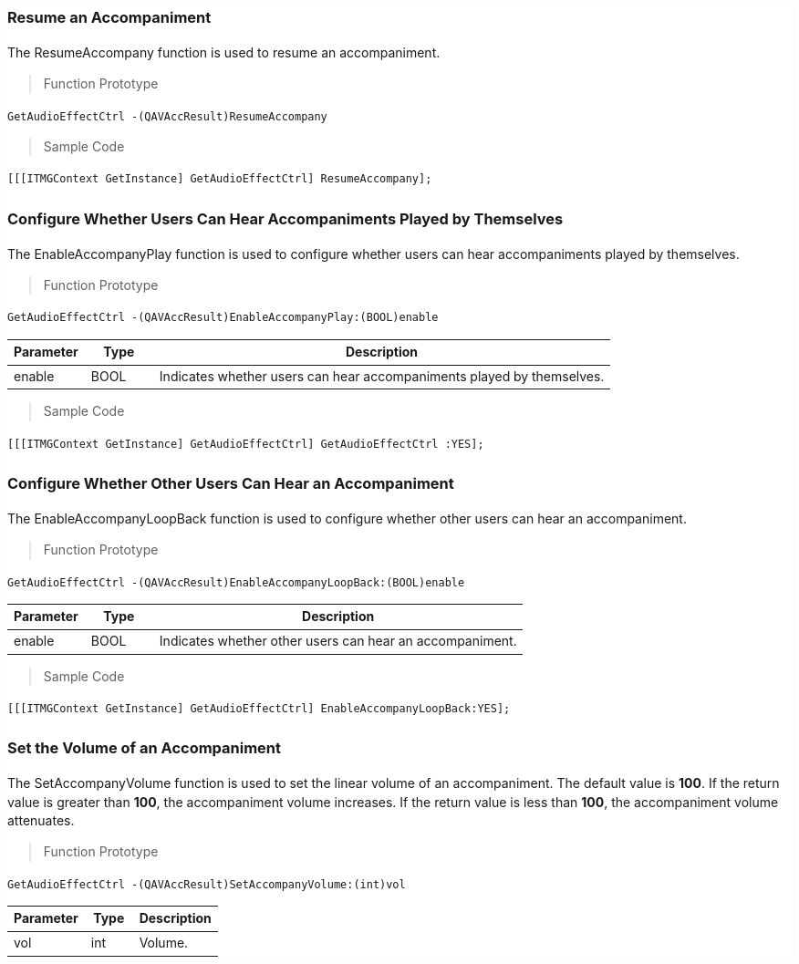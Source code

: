### Resume an Accompaniment
The ResumeAccompany function is used to resume an accompaniment.
> Function Prototype
```
GetAudioEffectCtrl -(QAVAccResult)ResumeAccompany
```
> Sample Code
```
[[[ITMGContext GetInstance] GetAudioEffectCtrl] ResumeAccompany];
```

### Configure Whether Users Can Hear Accompaniments Played by Themselves
The EnableAccompanyPlay function is used to configure whether users can hear accompaniments played by themselves.
> Function Prototype
```
GetAudioEffectCtrl -(QAVAccResult)EnableAccompanyPlay:(BOOL)enable
```
|Parameter     | Type         |Description|
| ------------- |-------------|-------------
| enable    |BOOL             |Indicates whether users can hear accompaniments played by themselves.|
> Sample Code
```
[[[ITMGContext GetInstance] GetAudioEffectCtrl] GetAudioEffectCtrl :YES];
```

### Configure Whether Other Users Can Hear an Accompaniment
The EnableAccompanyLoopBack function is used to configure whether other users can hear an accompaniment.
> Function Prototype
```
GetAudioEffectCtrl -(QAVAccResult)EnableAccompanyLoopBack:(BOOL)enable
```
|Parameter     | Type         |Description|
| ------------- |-------------|-------------
| enable    |BOOL             |Indicates whether other users can hear an accompaniment.|

> Sample Code
```
[[[ITMGContext GetInstance] GetAudioEffectCtrl] EnableAccompanyLoopBack:YES];
```

### Set the Volume of an Accompaniment
The SetAccompanyVolume function is used to set the linear volume of an accompaniment. The default value is **100**. If the return value is greater than **100**, the accompaniment volume increases. If the return value is less than **100**, the accompaniment volume attenuates.
> Function Prototype
```
GetAudioEffectCtrl -(QAVAccResult)SetAccompanyVolume:(int)vol
```
|Parameter     | Type         |Description|
| ------------- |-------------|-------------
| vol    |int             |Volume.|
